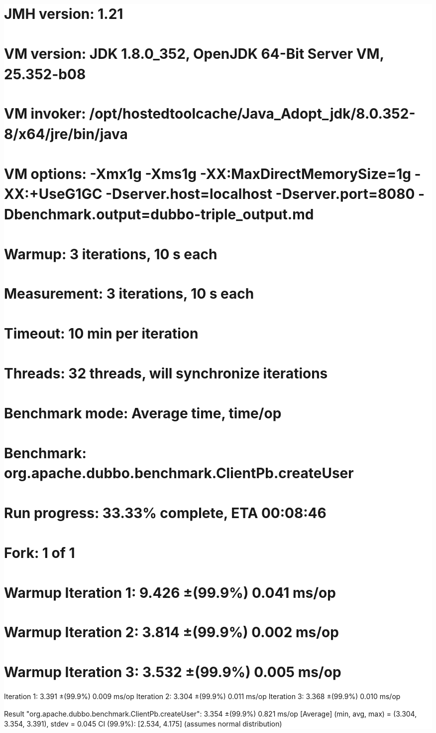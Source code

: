 
# JMH version: 1.21
# VM version: JDK 1.8.0_352, OpenJDK 64-Bit Server VM, 25.352-b08
# VM invoker: /opt/hostedtoolcache/Java_Adopt_jdk/8.0.352-8/x64/jre/bin/java
# VM options: -Xmx1g -Xms1g -XX:MaxDirectMemorySize=1g -XX:+UseG1GC -Dserver.host=localhost -Dserver.port=8080 -Dbenchmark.output=dubbo-triple_output.md
# Warmup: 3 iterations, 10 s each
# Measurement: 3 iterations, 10 s each
# Timeout: 10 min per iteration
# Threads: 32 threads, will synchronize iterations
# Benchmark mode: Average time, time/op
# Benchmark: org.apache.dubbo.benchmark.ClientPb.createUser

# Run progress: 33.33% complete, ETA 00:08:46
# Fork: 1 of 1
# Warmup Iteration   1: 9.426 ±(99.9%) 0.041 ms/op
# Warmup Iteration   2: 3.814 ±(99.9%) 0.002 ms/op
# Warmup Iteration   3: 3.532 ±(99.9%) 0.005 ms/op
Iteration   1: 3.391 ±(99.9%) 0.009 ms/op
Iteration   2: 3.304 ±(99.9%) 0.011 ms/op
Iteration   3: 3.368 ±(99.9%) 0.010 ms/op


Result "org.apache.dubbo.benchmark.ClientPb.createUser":
  3.354 ±(99.9%) 0.821 ms/op [Average]
  (min, avg, max) = (3.304, 3.354, 3.391), stdev = 0.045
  CI (99.9%): [2.534, 4.175] (assumes normal distribution)

